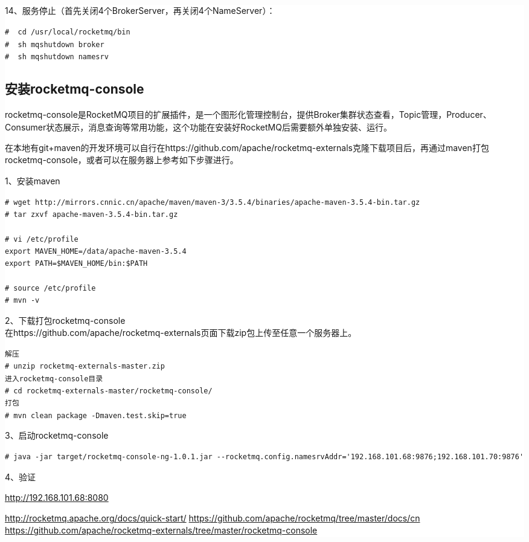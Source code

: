 14、服务停止（首先关闭4个BrokerServer，再关闭4个NameServer）：  
```
#  cd /usr/local/rocketmq/bin
#  sh mqshutdown broker
#  sh mqshutdown namesrv
```  

安装rocketmq-console
---
rocketmq-console是RocketMQ项目的扩展插件，是一个图形化管理控制台，提供Broker集群状态查看，Topic管理，Producer、Consumer状态展示，消息查询等常用功能，这个功能在安装好RocketMQ后需要额外单独安装、运行。

在本地有git+maven的开发环境可以自行在https://github.com/apache/rocketmq-externals克隆下载项目后，再通过maven打包rocketmq-console，或者可以在服务器上参考如下步骤进行。


1、安装maven
```
# wget http://mirrors.cnnic.cn/apache/maven/maven-3/3.5.4/binaries/apache-maven-3.5.4-bin.tar.gz
# tar zxvf apache-maven-3.5.4-bin.tar.gz

# vi /etc/profile
export MAVEN_HOME=/data/apache-maven-3.5.4
export PATH=$MAVEN_HOME/bin:$PATH

# source /etc/profile
# mvn -v
```

2、下载打包rocketmq-console  
在https://github.com/apache/rocketmq-externals页面下载zip包上传至任意一个服务器上。

```
解压
# unzip rocketmq-externals-master.zip
进入rocketmq-console目录
# cd rocketmq-externals-master/rocketmq-console/
打包
# mvn clean package -Dmaven.test.skip=true
```

3、启动rocketmq-console
```
# java -jar target/rocketmq-console-ng-1.0.1.jar --rocketmq.config.namesrvAddr='192.168.101.68:9876;192.168.101.70:9876'
```

4、验证

http://192.168.101.68:8080


http://rocketmq.apache.org/docs/quick-start/
https://github.com/apache/rocketmq/tree/master/docs/cn
https://github.com/apache/rocketmq-externals/tree/master/rocketmq-console
